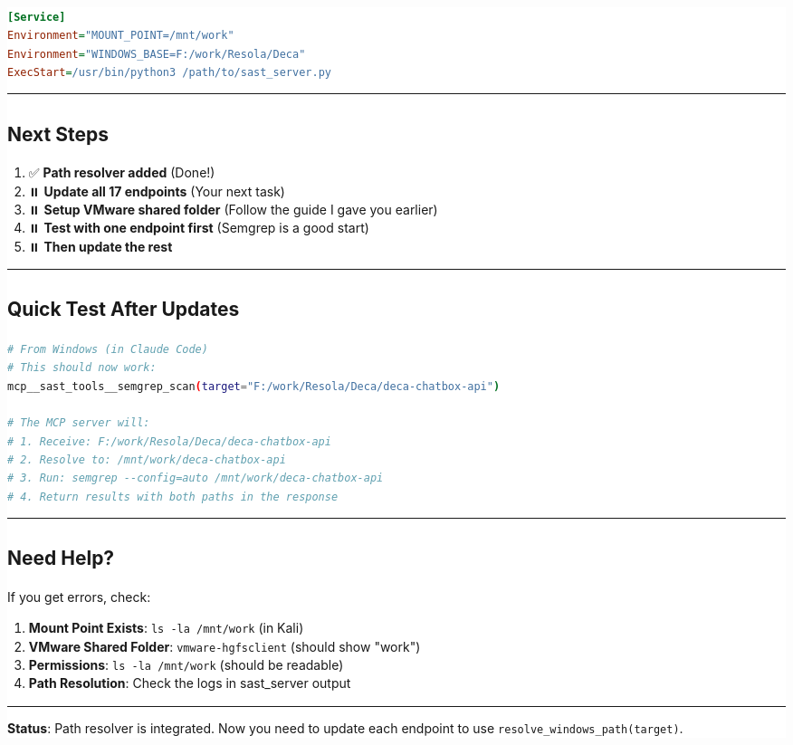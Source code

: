 ```ini
[Service]
Environment="MOUNT_POINT=/mnt/work"
Environment="WINDOWS_BASE=F:/work/Resola/Deca"
ExecStart=/usr/bin/python3 /path/to/sast_server.py
```

---

## Next Steps

1. ✅ **Path resolver added** (Done!)
2. ⏸️ **Update all 17 endpoints** (Your next task)
3. ⏸️ **Setup VMware shared folder** (Follow the guide I gave you earlier)
4. ⏸️ **Test with one endpoint first** (Semgrep is a good start)
5. ⏸️ **Then update the rest**

---

## Quick Test After Updates

```bash
# From Windows (in Claude Code)
# This should now work:
mcp__sast_tools__semgrep_scan(target="F:/work/Resola/Deca/deca-chatbox-api")

# The MCP server will:
# 1. Receive: F:/work/Resola/Deca/deca-chatbox-api
# 2. Resolve to: /mnt/work/deca-chatbox-api
# 3. Run: semgrep --config=auto /mnt/work/deca-chatbox-api
# 4. Return results with both paths in the response
```

---

## Need Help?

If you get errors, check:

1. **Mount Point Exists**: `ls -la /mnt/work` (in Kali)
2. **VMware Shared Folder**: `vmware-hgfsclient` (should show "work")
3. **Permissions**: `ls -la /mnt/work` (should be readable)
4. **Path Resolution**: Check the logs in sast_server output

---

**Status**: Path resolver is integrated. Now you need to update each endpoint to use `resolve_windows_path(target)`.
